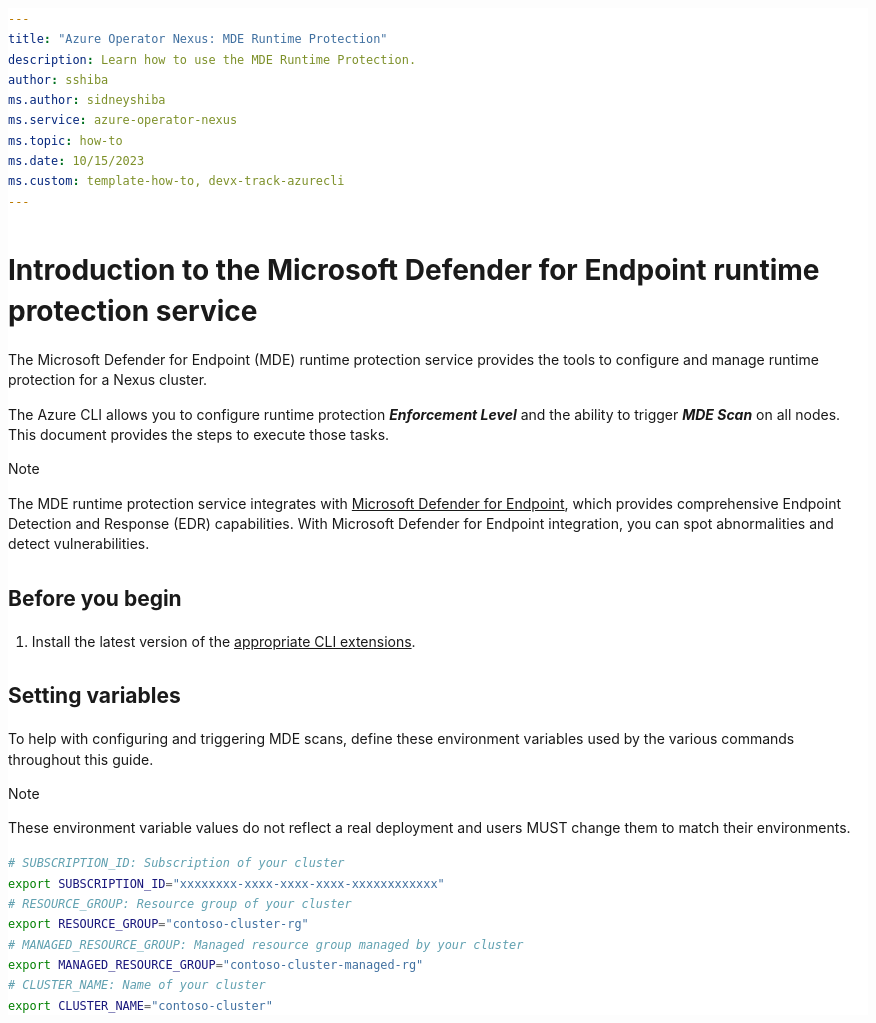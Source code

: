 ```yaml
---
title: "Azure Operator Nexus: MDE Runtime Protection"
description: Learn how to use the MDE Runtime Protection.
author: sshiba
ms.author: sidneyshiba
ms.service: azure-operator-nexus
ms.topic: how-to
ms.date: 10/15/2023
ms.custom: template-how-to, devx-track-azurecli
---
```


# Introduction to the Microsoft Defender for Endpoint runtime protection service

The Microsoft Defender for Endpoint (MDE) runtime protection service provides the tools to configure and manage runtime protection for a Nexus cluster.

The Azure CLI allows you to configure runtime protection ***Enforcement Level*** and the ability to trigger ***MDE Scan*** on all nodes.
This document provides the steps to execute those tasks.

> [!NOTE]
> The MDE runtime protection service integrates with [Microsoft Defender for Endpoint](../defender-for-cloud/integration-defender-for-endpoint.md), which provides comprehensive Endpoint Detection and Response (EDR) capabilities. With Microsoft Defender for Endpoint integration, you can spot abnormalities and detect vulnerabilities.

## Before you begin

1. Install the latest version of the [appropriate CLI extensions](./howto-install-cli-extensions.md).

## Setting variables

To help with configuring and triggering MDE scans, define these environment variables used by the various commands throughout this guide.

> [!NOTE]
> These environment variable values do not reflect a real deployment and users MUST change them to match their environments.

```bash
# SUBSCRIPTION_ID: Subscription of your cluster
export SUBSCRIPTION_ID="xxxxxxxx-xxxx-xxxx-xxxx-xxxxxxxxxxxx"
# RESOURCE_GROUP: Resource group of your cluster
export RESOURCE_GROUP="contoso-cluster-rg"
# MANAGED_RESOURCE_GROUP: Managed resource group managed by your cluster
export MANAGED_RESOURCE_GROUP="contoso-cluster-managed-rg"
# CLUSTER_NAME: Name of your cluster
export CLUSTER_NAME="contoso-cluster"
```
